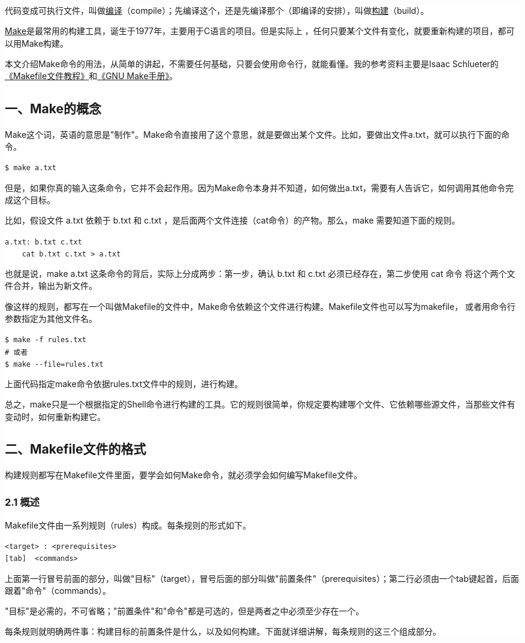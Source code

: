 代码变成可执行文件，叫做[编译](https://www.ruanyifeng.com/blog/2014/11/compiler.html)（compile）；先编译这个，还是先编译那个（即编译的安排），叫做[构建](https://en.wikipedia.org/wiki/Software_build)（build）。

[Make](https://en.wikipedia.org/wiki/Make_%28software%29)是最常用的构建工具，诞生于1977年，主要用于C语言的项目。但是实际上 ，任何只要某个文件有变化，就要重新构建的项目，都可以用Make构建。

本文介绍Make命令的用法，从简单的讲起，不需要任何基础，只要会使用命令行，就能看懂。我的参考资料主要是Isaac Schlueter的[《Makefile文件教程》](https://gist.github.com/isaacs/62a2d1825d04437c6f08)和[《GNU Make手册》](https://www.gnu.org/software/make/manual/make.html)。

## 一、Make的概念

Make这个词，英语的意思是"制作"。Make命令直接用了这个意思，就是要做出某个文件。比如，要做出文件a.txt，就可以执行下面的命令。

 ```
 $ make a.txt
 ```

但是，如果你真的输入这条命令，它并不会起作用。因为Make命令本身并不知道，如何做出a.txt，需要有人告诉它，如何调用其他命令完成这个目标。

比如，假设文件 a.txt 依赖于 b.txt 和 c.txt ，是后面两个文件连接（cat命令）的产物。那么，make 需要知道下面的规则。

 ```
 a.txt: b.txt c.txt
     cat b.txt c.txt > a.txt
 ```

也就是说，make a.txt 这条命令的背后，实际上分成两步：第一步，确认 b.txt 和 c.txt 必须已经存在，第二步使用 cat 命令 将这个两个文件合并，输出为新文件。

像这样的规则，都写在一个叫做Makefile的文件中，Make命令依赖这个文件进行构建。Makefile文件也可以写为makefile， 或者用命令行参数指定为其他文件名。

 ```
 $ make -f rules.txt
 # 或者
 $ make --file=rules.txt
 ```

上面代码指定make命令依据rules.txt文件中的规则，进行构建。

总之，make只是一个根据指定的Shell命令进行构建的工具。它的规则很简单，你规定要构建哪个文件、它依赖哪些源文件，当那些文件有变动时，如何重新构建它。

## 二、Makefile文件的格式

构建规则都写在Makefile文件里面，要学会如何Make命令，就必须学会如何编写Makefile文件。

### 2.1 概述

Makefile文件由一系列规则（rules）构成。每条规则的形式如下。

 ```
 <target> : <prerequisites> 
 [tab]  <commands>
 ```

上面第一行冒号前面的部分，叫做"目标"（target），冒号后面的部分叫做"前置条件"（prerequisites）；第二行必须由一个tab键起首，后面跟着"命令"（commands）。

"目标"是必需的，不可省略；"前置条件"和"命令"都是可选的，但是两者之中必须至少存在一个。

每条规则就明确两件事：构建目标的前置条件是什么，以及如何构建。下面就详细讲解，每条规则的这三个组成部分。
